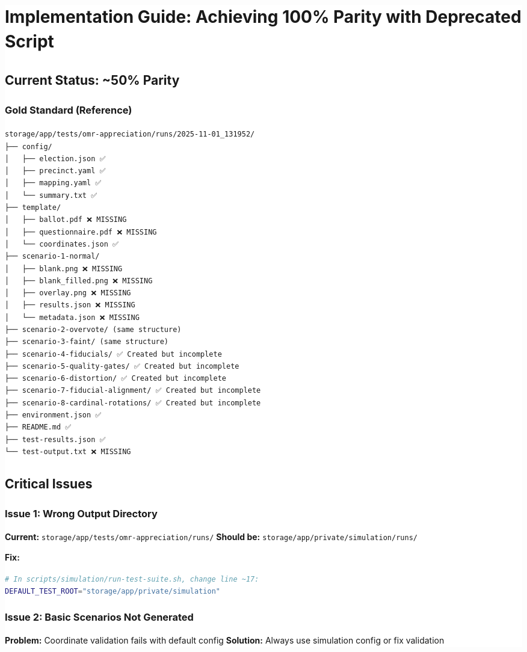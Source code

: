 # Implementation Guide: Achieving 100% Parity with Deprecated Script

## Current Status: ~50% Parity

### Gold Standard (Reference)
```
storage/app/tests/omr-appreciation/runs/2025-11-01_131952/
├── config/
│   ├── election.json ✅
│   ├── precinct.yaml ✅
│   ├── mapping.yaml ✅
│   └── summary.txt ✅
├── template/
│   ├── ballot.pdf ❌ MISSING
│   ├── questionnaire.pdf ❌ MISSING
│   └── coordinates.json ✅
├── scenario-1-normal/
│   ├── blank.png ❌ MISSING
│   ├── blank_filled.png ❌ MISSING
│   ├── overlay.png ❌ MISSING
│   ├── results.json ❌ MISSING
│   └── metadata.json ❌ MISSING
├── scenario-2-overvote/ (same structure)
├── scenario-3-faint/ (same structure)
├── scenario-4-fiducials/ ✅ Created but incomplete
├── scenario-5-quality-gates/ ✅ Created but incomplete
├── scenario-6-distortion/ ✅ Created but incomplete
├── scenario-7-fiducial-alignment/ ✅ Created but incomplete
├── scenario-8-cardinal-rotations/ ✅ Created but incomplete
├── environment.json ✅
├── README.md ✅
├── test-results.json ✅
└── test-output.txt ❌ MISSING
```

## Critical Issues

### Issue 1: Wrong Output Directory
**Current:** `storage/app/tests/omr-appreciation/runs/`
**Should be:** `storage/app/private/simulation/runs/`

**Fix:**
```bash
# In scripts/simulation/run-test-suite.sh, change line ~17:
DEFAULT_TEST_ROOT="storage/app/private/simulation"
```

### Issue 2: Basic Scenarios Not Generated
**Problem:** Coordinate validation fails with default config
**Solution:** Always use simulation config or fix validation
